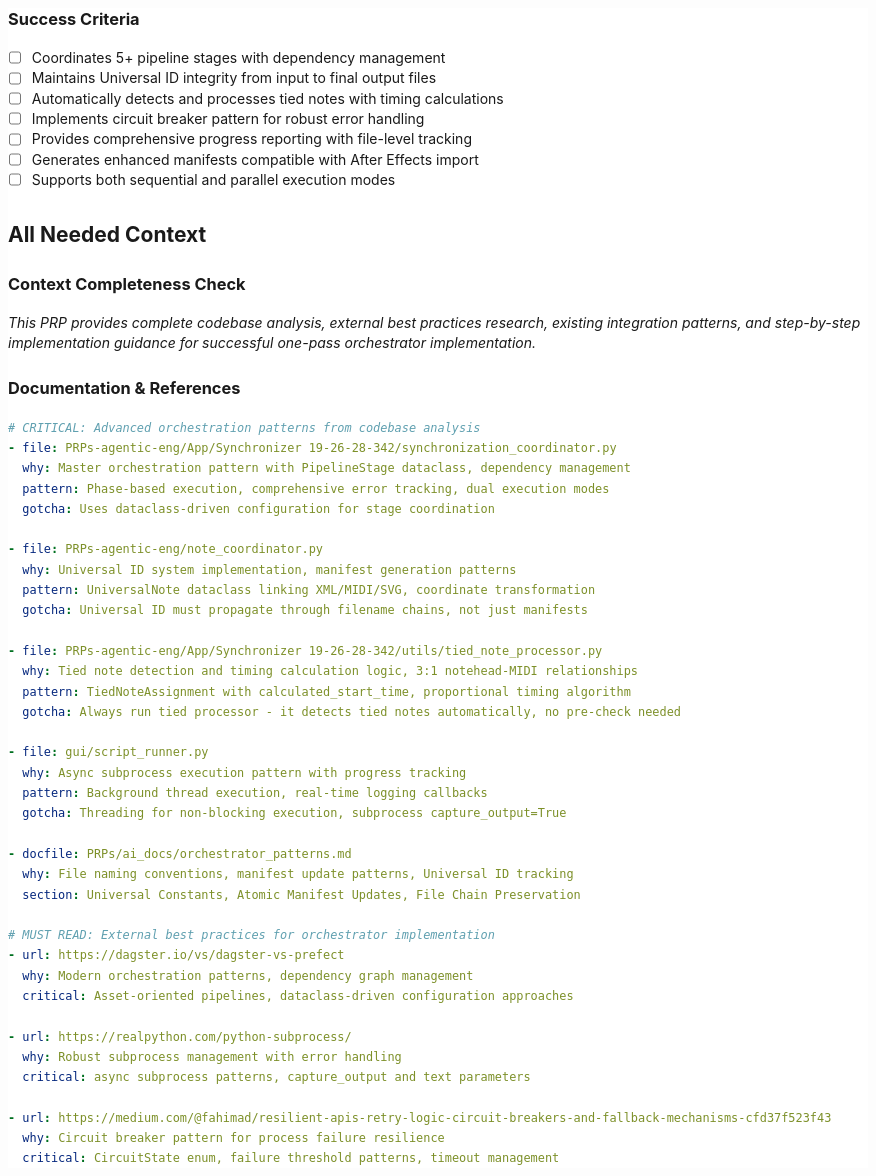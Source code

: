 ### Success Criteria

- [ ] Coordinates 5+ pipeline stages with dependency management
- [ ] Maintains Universal ID integrity from input to final output files
- [ ] Automatically detects and processes tied notes with timing calculations
- [ ] Implements circuit breaker pattern for robust error handling
- [ ] Provides comprehensive progress reporting with file-level tracking
- [ ] Generates enhanced manifests compatible with After Effects import
- [ ] Supports both sequential and parallel execution modes

## All Needed Context

### Context Completeness Check

_This PRP provides complete codebase analysis, external best practices research, existing integration patterns, and step-by-step implementation guidance for successful one-pass orchestrator implementation._

### Documentation & References

```yaml
# CRITICAL: Advanced orchestration patterns from codebase analysis
- file: PRPs-agentic-eng/App/Synchronizer 19-26-28-342/synchronization_coordinator.py
  why: Master orchestration pattern with PipelineStage dataclass, dependency management
  pattern: Phase-based execution, comprehensive error tracking, dual execution modes
  gotcha: Uses dataclass-driven configuration for stage coordination

- file: PRPs-agentic-eng/note_coordinator.py
  why: Universal ID system implementation, manifest generation patterns
  pattern: UniversalNote dataclass linking XML/MIDI/SVG, coordinate transformation
  gotcha: Universal ID must propagate through filename chains, not just manifests

- file: PRPs-agentic-eng/App/Synchronizer 19-26-28-342/utils/tied_note_processor.py
  why: Tied note detection and timing calculation logic, 3:1 notehead-MIDI relationships
  pattern: TiedNoteAssignment with calculated_start_time, proportional timing algorithm
  gotcha: Always run tied processor - it detects tied notes automatically, no pre-check needed

- file: gui/script_runner.py
  why: Async subprocess execution pattern with progress tracking
  pattern: Background thread execution, real-time logging callbacks
  gotcha: Threading for non-blocking execution, subprocess capture_output=True

- docfile: PRPs/ai_docs/orchestrator_patterns.md
  why: File naming conventions, manifest update patterns, Universal ID tracking
  section: Universal Constants, Atomic Manifest Updates, File Chain Preservation

# MUST READ: External best practices for orchestrator implementation
- url: https://dagster.io/vs/dagster-vs-prefect
  why: Modern orchestration patterns, dependency graph management
  critical: Asset-oriented pipelines, dataclass-driven configuration approaches

- url: https://realpython.com/python-subprocess/
  why: Robust subprocess management with error handling
  critical: async subprocess patterns, capture_output and text parameters

- url: https://medium.com/@fahimad/resilient-apis-retry-logic-circuit-breakers-and-fallback-mechanisms-cfd37f523f43
  why: Circuit breaker pattern for process failure resilience
  critical: CircuitState enum, failure threshold patterns, timeout management
```
